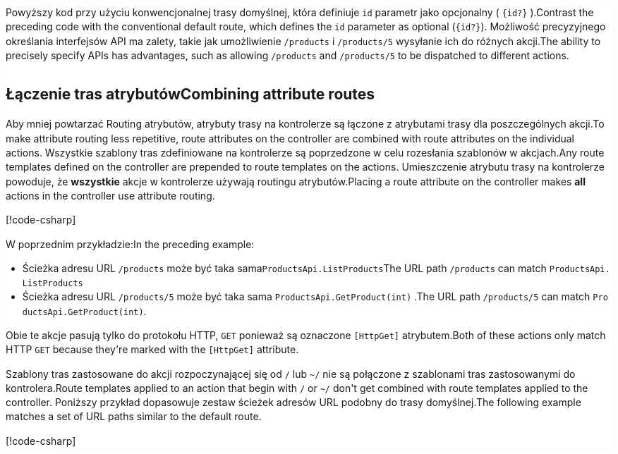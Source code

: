<span data-ttu-id="2fa93-348">Powyższy kod przy użyciu konwencjonalnej trasy domyślnej, która definiuje `id` parametr jako opcjonalny ( `{id?}` ).</span><span class="sxs-lookup"><span data-stu-id="2fa93-348">Contrast the preceding code with the conventional default route, which defines the `id` parameter as optional (`{id?}`).</span></span> <span data-ttu-id="2fa93-349">Możliwość precyzyjnego określania interfejsów API ma zalety, takie jak umożliwienie `/products` i `/products/5` wysyłanie ich do różnych akcji.</span><span class="sxs-lookup"><span data-stu-id="2fa93-349">The ability to precisely specify APIs has advantages, such as  allowing `/products` and `/products/5` to be dispatched to different actions.</span></span>

<a name="routing-combining-ref-label"></a>

## <a name="combining-attribute-routes"></a><span data-ttu-id="2fa93-350">Łączenie tras atrybutów</span><span class="sxs-lookup"><span data-stu-id="2fa93-350">Combining attribute routes</span></span>

<span data-ttu-id="2fa93-351">Aby mniej powtarzać Routing atrybutów, atrybuty trasy na kontrolerze są łączone z atrybutami trasy dla poszczególnych akcji.</span><span class="sxs-lookup"><span data-stu-id="2fa93-351">To make attribute routing less repetitive, route attributes on the controller are combined with route attributes on the individual actions.</span></span> <span data-ttu-id="2fa93-352">Wszystkie szablony tras zdefiniowane na kontrolerze są poprzedzone w celu rozesłania szablonów w akcjach.</span><span class="sxs-lookup"><span data-stu-id="2fa93-352">Any route templates defined on the controller are prepended to route templates on the actions.</span></span> <span data-ttu-id="2fa93-353">Umieszczenie atrybutu trasy na kontrolerze powoduje, że **wszystkie** akcje w kontrolerze używają routingu atrybutów.</span><span class="sxs-lookup"><span data-stu-id="2fa93-353">Placing a route attribute on the controller makes **all** actions in the controller use attribute routing.</span></span>

[!code-csharp[](routing/samples/3.x/main/Controllers/ProductsApiController.cs?name=snippet)]

<span data-ttu-id="2fa93-354">W poprzednim przykładzie:</span><span class="sxs-lookup"><span data-stu-id="2fa93-354">In the preceding example:</span></span>

* <span data-ttu-id="2fa93-355">Ścieżka adresu URL `/products` może być taka sama`ProductsApi.ListProducts`</span><span class="sxs-lookup"><span data-stu-id="2fa93-355">The URL path `/products` can match `ProductsApi.ListProducts`</span></span>
* <span data-ttu-id="2fa93-356">Ścieżka adresu URL `/products/5` może być taka sama `ProductsApi.GetProduct(int)` .</span><span class="sxs-lookup"><span data-stu-id="2fa93-356">The URL path `/products/5` can match `ProductsApi.GetProduct(int)`.</span></span>

<span data-ttu-id="2fa93-357">Obie te akcje pasują tylko do protokołu HTTP, `GET` ponieważ są oznaczone `[HttpGet]` atrybutem.</span><span class="sxs-lookup"><span data-stu-id="2fa93-357">Both of these actions only match HTTP `GET` because they're marked with the `[HttpGet]` attribute.</span></span>

<span data-ttu-id="2fa93-358">Szablony tras zastosowane do akcji rozpoczynającej się od `/` lub `~/` nie są połączone z szablonami tras zastosowanymi do kontrolera.</span><span class="sxs-lookup"><span data-stu-id="2fa93-358">Route templates applied to an action that begin with `/` or `~/` don't get combined with route templates applied to the controller.</span></span> <span data-ttu-id="2fa93-359">Poniższy przykład dopasowuje zestaw ścieżek adresów URL podobny do trasy domyślnej.</span><span class="sxs-lookup"><span data-stu-id="2fa93-359">The following example matches a set of URL paths similar to the default route.</span></span>

[!code-csharp[](routing/samples/3.x/main/Controllers/HomeController.cs?name=snippet)]
